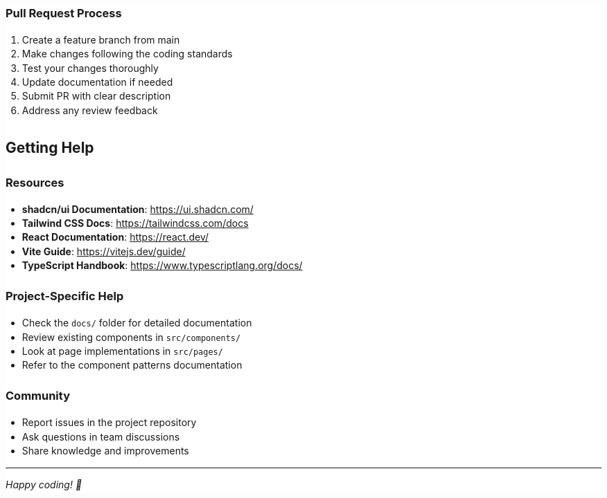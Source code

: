 ### Pull Request Process
1. Create a feature branch from main
2. Make changes following the coding standards
3. Test your changes thoroughly
4. Update documentation if needed
5. Submit PR with clear description
6. Address any review feedback

## Getting Help

### Resources
- **shadcn/ui Documentation**: https://ui.shadcn.com/
- **Tailwind CSS Docs**: https://tailwindcss.com/docs
- **React Documentation**: https://react.dev/
- **Vite Guide**: https://vitejs.dev/guide/
- **TypeScript Handbook**: https://www.typescriptlang.org/docs/

### Project-Specific Help
- Check the `docs/` folder for detailed documentation
- Review existing components in `src/components/`
- Look at page implementations in `src/pages/`
- Refer to the component patterns documentation

### Community
- Report issues in the project repository
- Ask questions in team discussions
- Share knowledge and improvements

---

*Happy coding! 🦂*